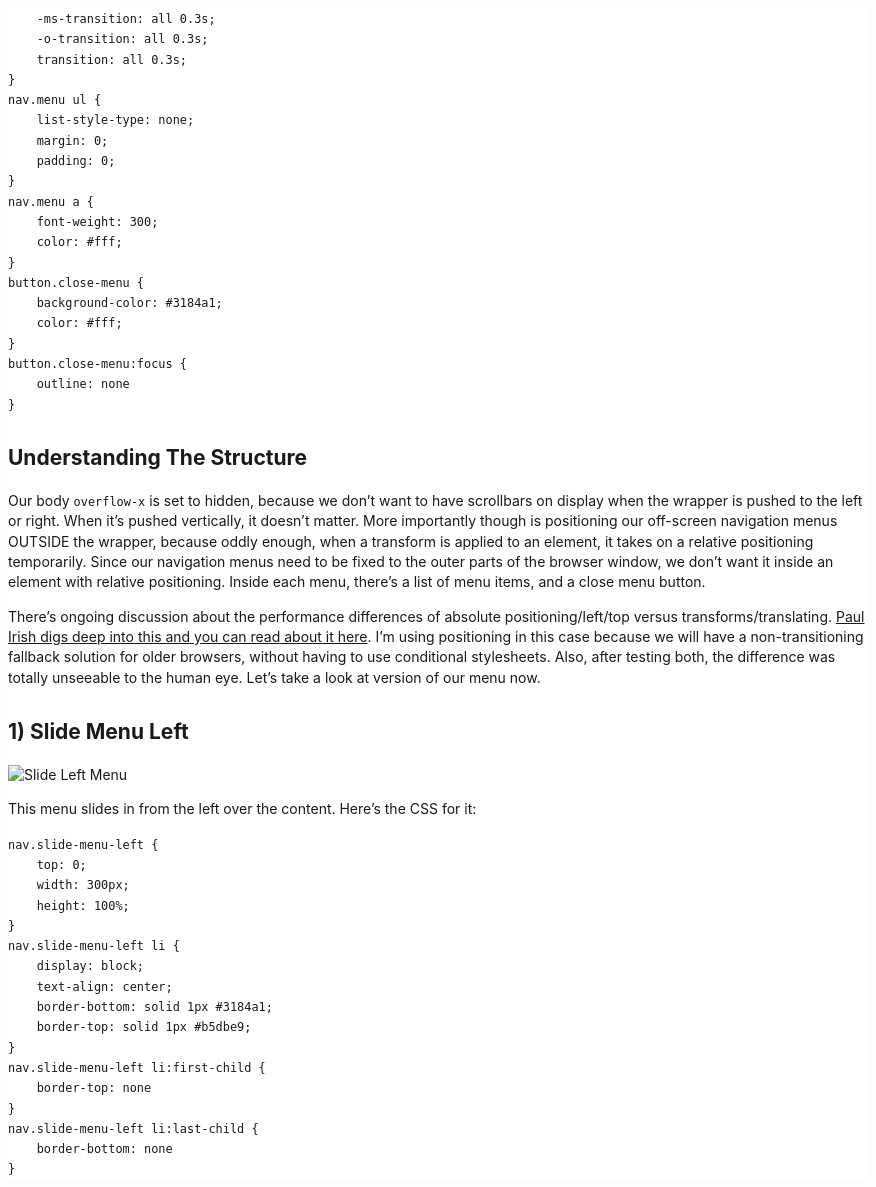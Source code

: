 ```language-css
    -ms-transition: all 0.3s;
    -o-transition: all 0.3s;
    transition: all 0.3s;
}
nav.menu ul {
    list-style-type: none;
    margin: 0;
    padding: 0;
}
nav.menu a {
    font-weight: 300;
    color: #fff;
}
button.close-menu {
    background-color: #3184a1;
    color: #fff;
}
button.close-menu:focus {
    outline: none
}
```

## Understanding The Structure

Our body `overflow-x` is set to hidden, because we don’t want to have scrollbars on display when the wrapper is pushed to the left or right. When it’s pushed vertically, it doesn’t matter. More importantly though is positioning our off-screen navigation menus OUTSIDE the wrapper, because oddly enough, when a transform is applied to an element, it takes on a relative positioning temporarily. Since our navigation menus need to be fixed to the outer parts of the browser window, we don’t want it inside an element with relative positioning. Inside each menu, there’s a list of menu items, and a close menu button.

There’s ongoing discussion about the performance differences of absolute positioning/left/top versus transforms/translating. [Paul Irish digs deep into this and you can read about it here](http://www.paulirish.com/2012/why-moving-elements-with-translate-is-better-than-posabs-topleft/). I’m using positioning in this case because we will have a non-transitioning fallback solution for older browsers, without having to use conditional stylesheets. Also, after testing both, the difference was totally unseeable to the human eye. Let’s take a look at version of our menu now.

## 1) Slide Menu Left

<img class="aligncenter size-full wp-image-461" alt="Slide Left Menu" src="http://www.callmenick.com/wp-content/uploads/2014/03/12.png" width="720" height="160">

This menu slides in from the left over the content. Here’s the CSS for it:

```language-css
nav.slide-menu-left {
    top: 0;
    width: 300px;
    height: 100%;
}
nav.slide-menu-left li {
    display: block;
    text-align: center;
    border-bottom: solid 1px #3184a1;
    border-top: solid 1px #b5dbe9;
}
nav.slide-menu-left li:first-child {
    border-top: none
}
nav.slide-menu-left li:last-child {
    border-bottom: none
}
```